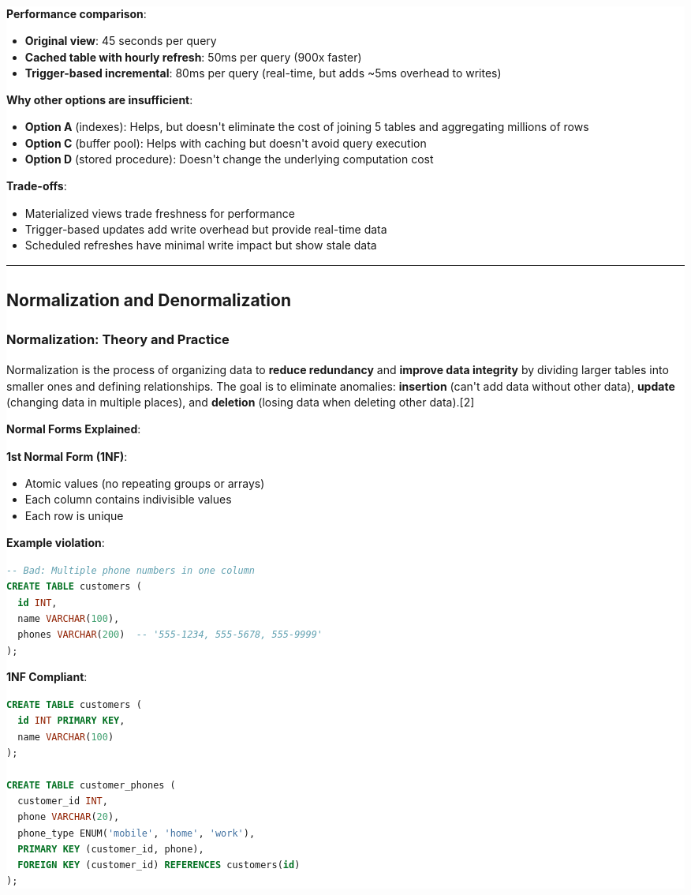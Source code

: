 **Performance comparison**:
- **Original view**: 45 seconds per query
- **Cached table with hourly refresh**: 50ms per query (900x faster)
- **Trigger-based incremental**: 80ms per query (real-time, but adds ~5ms overhead to writes)

**Why other options are insufficient**:
- **Option A** (indexes): Helps, but doesn't eliminate the cost of joining 5 tables and aggregating millions of rows
- **Option C** (buffer pool): Helps with caching but doesn't avoid query execution
- **Option D** (stored procedure): Doesn't change the underlying computation cost

**Trade-offs**:
- Materialized views trade freshness for performance
- Trigger-based updates add write overhead but provide real-time data
- Scheduled refreshes have minimal write impact but show stale data

***

## Normalization and Denormalization

### Normalization: Theory and Practice

Normalization is the process of organizing data to **reduce redundancy** and **improve data integrity** by dividing larger tables into smaller ones and defining relationships. The goal is to eliminate anomalies: **insertion** (can't add data without other data), **update** (changing data in multiple places), and **deletion** (losing data when deleting other data).[2]

**Normal Forms Explained**:

**1st Normal Form (1NF)**:
- Atomic values (no repeating groups or arrays)
- Each column contains indivisible values
- Each row is unique

**Example violation**:
```sql
-- Bad: Multiple phone numbers in one column
CREATE TABLE customers (
  id INT,
  name VARCHAR(100),
  phones VARCHAR(200)  -- '555-1234, 555-5678, 555-9999'
);
```

**1NF Compliant**:
```sql
CREATE TABLE customers (
  id INT PRIMARY KEY,
  name VARCHAR(100)
);

CREATE TABLE customer_phones (
  customer_id INT,
  phone VARCHAR(20),
  phone_type ENUM('mobile', 'home', 'work'),
  PRIMARY KEY (customer_id, phone),
  FOREIGN KEY (customer_id) REFERENCES customers(id)
);
```

